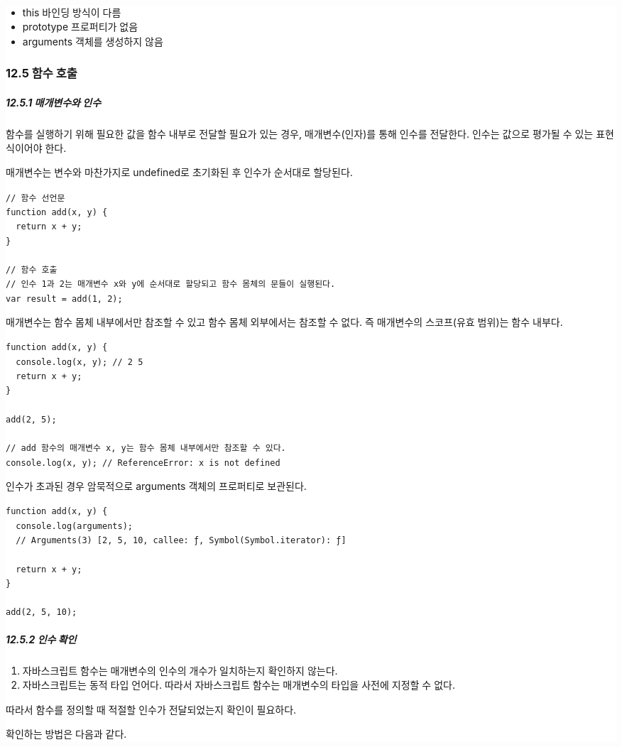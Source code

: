 - this 바인딩 방식이 다름
- prototype 프로퍼티가 없음
- arguments 객체를 생성하지 않음

### 12.5 함수 호출

##### 12.5.1 매개변수와 인수

함수를 실행하기 위해 필요한 값을 함수 내부로 전달할 필요가 있는 경우, 매개변수(인자)를 통해 인수를 전달한다. 인수는 값으로 평가될 수 있는 표현식이어야 한다.

매개변수는 변수와 마찬가지로 undefined로 초기화된 후 인수가 순서대로 할당된다.

```
// 함수 선언문
function add(x, y) {
  return x + y;
}

// 함수 호출
// 인수 1과 2는 매개변수 x와 y에 순서대로 할당되고 함수 몸체의 문들이 실행된다.
var result = add(1, 2);
```

매개변수는 함수 몸체 내부에서만 참조할 수 있고 함수 몸체 외부에서는 참조할 수 없다. 즉 매개변수의 스코프(유효 범위)는 함수 내부다.
```
function add(x, y) {
  console.log(x, y); // 2 5
  return x + y;
}

add(2, 5);

// add 함수의 매개변수 x, y는 함수 몸체 내부에서만 참조할 수 있다.
console.log(x, y); // ReferenceError: x is not defined
```

인수가 초과된 경우 암묵적으로 arguments 객체의 프로퍼티로 보관된다.
```
function add(x, y) {
  console.log(arguments);
  // Arguments(3) [2, 5, 10, callee: ƒ, Symbol(Symbol.iterator): ƒ]

  return x + y;
}

add(2, 5, 10);
```

##### 12.5.2 인수 확인

1. 자바스크립트 함수는 매개변수의 인수의 개수가 일치하는지 확인하지 않는다.
2. 자바스크립트는 동적 타입 언어다. 따라서 자바스크립트 함수는 매개변수의 타입을 사전에 지정할 수 없다.

따라서 함수를 정의할 때 적절할 인수가 전달되었는지 확인이 필요하다.

확인하는 방법은 다음과 같다.
